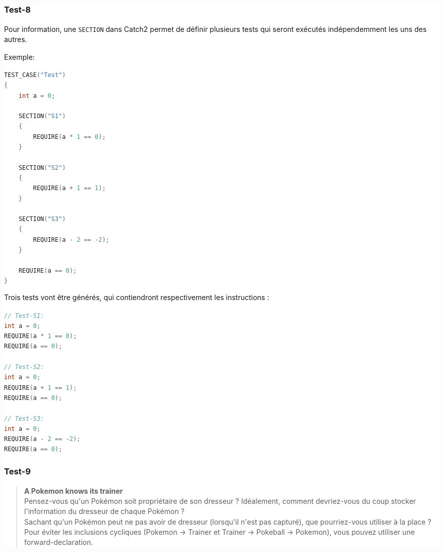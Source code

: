 ### Test-8

Pour information, une `SECTION` dans Catch2 permet de définir plusieurs tests qui seront exécutés indépendemment les uns des autres.

Exemple:
```cpp
TEST_CASE("Test")
{
    int a = 0;

    SECTION("S1")
    {
        REQUIRE(a * 1 == 0);
    }

    SECTION("S2")
    {
        REQUIRE(a + 1 == 1);
    }

    SECTION("S3")
    {
        REQUIRE(a - 2 == -2);
    }

    REQUIRE(a == 0);
}
```
Trois tests vont être générés, qui contiendront respectivement les instructions :
```cpp
// Test-S1:
int a = 0;
REQUIRE(a * 1 == 0);
REQUIRE(a == 0);

// Test-S2:
int a = 0;
REQUIRE(a + 1 == 1);
REQUIRE(a == 0);

// Test-S3:
int a = 0;
REQUIRE(a - 2 == -2);
REQUIRE(a == 0);
```

### Test-9

> **A Pokemon knows its trainer**\
> Pensez-vous qu'un Pokémon soit propriétaire de son dresseur ? Idéalement, comment devriez-vous du coup stocker l'information du dresseur de chaque Pokémon ?\
> Sachant qu'un Pokémon peut ne pas avoir de dresseur (lorsqu'il n'est pas capturé), que pourriez-vous utiliser à la place ?
> Pour éviter les inclusions cycliques (Pokemon -> Trainer et Trainer -> Pokeball -> Pokemon), vous pouvez utiliser une forward-declaration.
